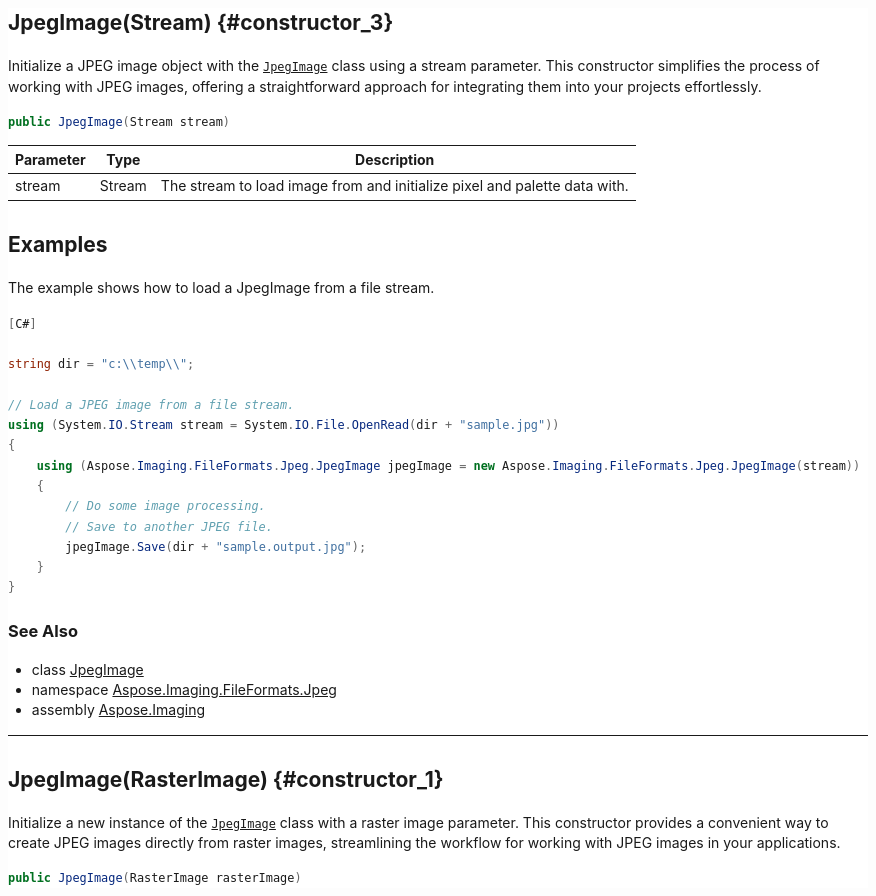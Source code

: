 ## JpegImage(Stream) {#constructor_3}

Initialize a JPEG image object with the [`JpegImage`](../) class using a stream parameter. This constructor simplifies the process of working with JPEG images, offering a straightforward approach for integrating them into your projects effortlessly.

```csharp
public JpegImage(Stream stream)
```

| Parameter | Type | Description |
| --- | --- | --- |
| stream | Stream | The stream to load image from and initialize pixel and palette data with. |

## Examples

The example shows how to load a JpegImage from a file stream.

```csharp
[C#]

string dir = "c:\\temp\\";

// Load a JPEG image from a file stream.
using (System.IO.Stream stream = System.IO.File.OpenRead(dir + "sample.jpg"))
{
    using (Aspose.Imaging.FileFormats.Jpeg.JpegImage jpegImage = new Aspose.Imaging.FileFormats.Jpeg.JpegImage(stream))
    {
        // Do some image processing.
        // Save to another JPEG file.
        jpegImage.Save(dir + "sample.output.jpg");
    }
}
```

### See Also

* class [JpegImage](../)
* namespace [Aspose.Imaging.FileFormats.Jpeg](../../jpegimage/)
* assembly [Aspose.Imaging](../../../)

---

## JpegImage(RasterImage) {#constructor_1}

Initialize a new instance of the [`JpegImage`](../) class with a raster image parameter. This constructor provides a convenient way to create JPEG images directly from raster images, streamlining the workflow for working with JPEG images in your applications.

```csharp
public JpegImage(RasterImage rasterImage)
```
